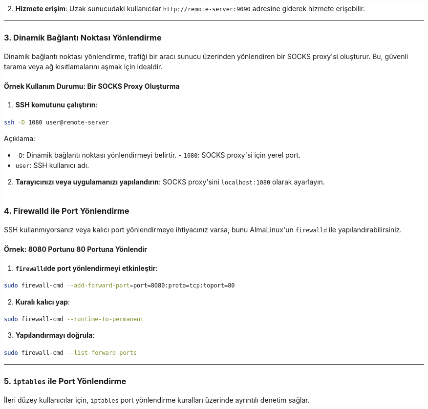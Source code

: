 2. **Hizmete erişim**:
Uzak sunucudaki kullanıcılar `http://remote-server:9090` adresine giderek hizmete erişebilir.

---

### 3. **Dinamik Bağlantı Noktası Yönlendirme**

Dinamik bağlantı noktası yönlendirme, trafiği bir aracı sunucu üzerinden yönlendiren bir SOCKS proxy'si oluşturur. Bu, güvenli tarama veya ağ kısıtlamalarını aşmak için idealdir.

#### Örnek Kullanım Durumu: Bir SOCKS Proxy Oluşturma

1. **SSH komutunu çalıştırın**:

```bash
ssh -D 1080 user@remote-server
```

Açıklama:

- `-D`: Dinamik bağlantı noktası yönlendirmeyi belirtir. - `1080`: SOCKS proxy'si için yerel port.
- `user`: SSH kullanıcı adı.

2. **Tarayıcınızı veya uygulamanızı yapılandırın**:
SOCKS proxy'sini `localhost:1080` olarak ayarlayın.

---

### 4. **Firewalld ile Port Yönlendirme**

SSH kullanmıyorsanız veya kalıcı port yönlendirmeye ihtiyacınız varsa, bunu AlmaLinux'un `firewalld` ile yapılandırabilirsiniz.

#### Örnek: 8080 Portunu 80 Portuna Yönlendir

1. **`firewalld`de port yönlendirmeyi etkinleştir**:

```bash
sudo firewall-cmd --add-forward-port=port=8080:proto=tcp:toport=80
```

2. **Kuralı kalıcı yap**:

```bash
sudo firewall-cmd --runtime-to-permanent
```

3. **Yapılandırmayı doğrula**:

```bash
sudo firewall-cmd --list-forward-ports
```

---

### 5. **`iptables` ile Port Yönlendirme**

İleri düzey kullanıcılar için, `iptables` port yönlendirme kuralları üzerinde ayrıntılı denetim sağlar.

